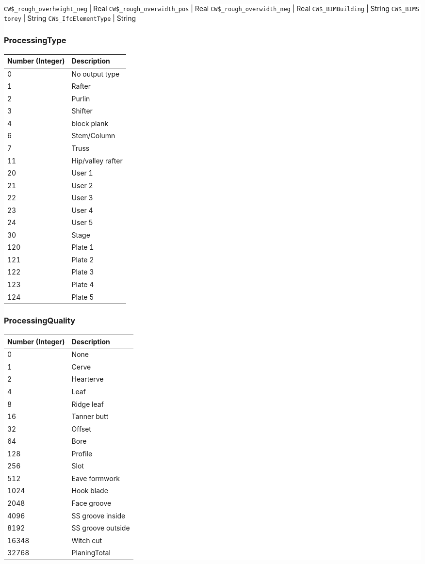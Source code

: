 `CW$_rough_overheight_neg`   | Real
`CW$_rough_overwidth_pos`    | Real
`CW$_rough_overwidth_neg`    | Real
`CW$_BIMBuilding`            | String
`CW$_BIMStorey`              | String
`CW$_IfcElementType`         | String

### ProcessingType

Number (Integer) | Description
:----------------|:-----------------
0                | No output type
1                | Rafter
2                | Purlin
3                | Shifter
4                | block plank
6                | Stem/Column
7                | Truss
11               | Hip/valley rafter
20               | User 1
21               | User 2
22               | User 3
23               | User 4
24               | User 5
30               | Stage
120              | Plate 1
121              | Plate 2
122              | Plate 3
123              | Plate 4
124              | Plate 5

### ProcessingQuality

Number (Integer) | Description
:----------------|:-----------------
0                | None
1                | Cerve
2                | Hearterve
4                | Leaf
8                | Ridge leaf
16               | Tanner butt
32               | Offset
64               | Bore
128              | Profile
256              | Slot
512              | Eave formwork
1024             | Hook blade
2048             | Face groove
4096             | SS groove inside
8192             | SS groove outside
16348            | Witch cut
32768            | PlaningTotal
